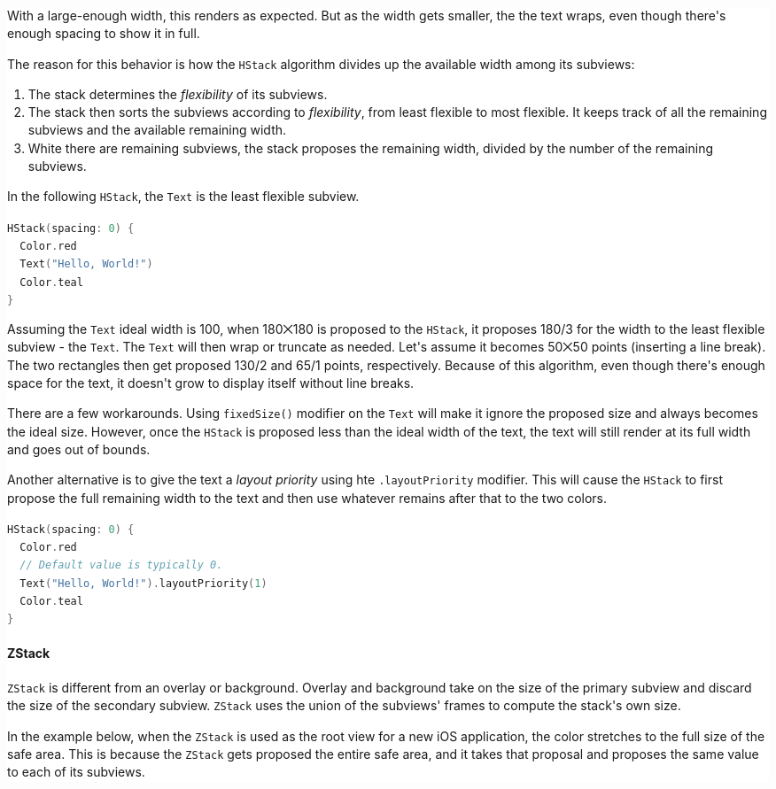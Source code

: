 With a large-enough width, this renders as expected. But as the width gets
smaller, the the text  wraps, even though there's enough spacing to show it in full.

The reason for this behavior is how the `HStack` algorithm divides up the
available width among its subviews:

1. The stack determines the _flexibility_ of its subviews.
2. The stack then sorts the subviews according to _flexibility_, from least
flexible to most flexible. It keeps track of all the remaining subviews and
the available remaining width.
3. White there are remaining subviews, the stack proposes the remaining
width, divided by the number of the remaining subviews.

In the following `HStack`, the `Text` is the least flexible subview.

```Swift
HStack(spacing: 0) {
  Color.red
  Text("Hello, World!")
  Color.teal
}
```

Assuming the `Text` ideal width is 100, when 180⨉180 is proposed to the `HStack`,
it proposes 180/3 for the width to the least flexible subview - the `Text`. The
`Text` will then wrap or truncate as needed. Let's assume it becomes 50⨉50 points
(inserting a line break). The two rectangles then get proposed 130/2 and 65/1 points,
respectively. Because of this algorithm, even though there's enough space for
the text, it doesn't grow to display itself without line breaks.

There are a few workarounds. Using `fixedSize()` modifier on the `Text` will
make it ignore the proposed size and always becomes the ideal size. However,
once the `HStack` is proposed less than the ideal width of the text, the text
will still render at its full width and goes out of bounds.

Another alternative is to give the text a _layout priority_ using hte `.layoutPriority`
modifier. This will cause the `HStack` to first propose the full remaining width
to the text and then use whatever remains after that to the two colors.

```Swift
HStack(spacing: 0) {
  Color.red
  // Default value is typically 0.
  Text("Hello, World!").layoutPriority(1)
  Color.teal
}
```

#### ZStack

`ZStack` is different from an overlay or background. Overlay and background
take on the size of the primary subview and discard the size of the secondary
subview. `ZStack` uses the union of the subviews' frames to compute the
stack's own size.

In the example below, when the `ZStack` is used as the root view for a new
iOS application, the color stretches to the full size of the safe area. This
is because the `ZStack` gets proposed the entire safe area, and it takes that
proposal and proposes the same value to each of its subviews.
